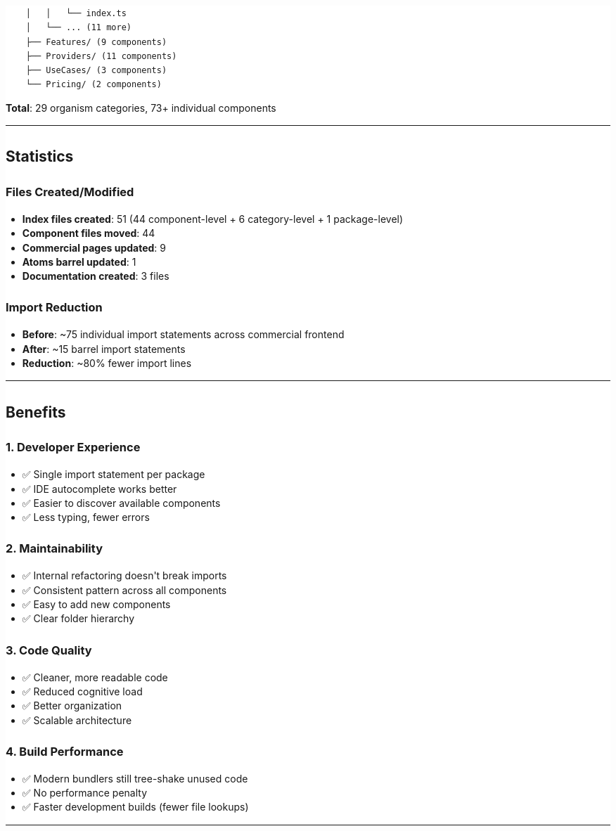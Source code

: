 ```
    │   │   └── index.ts
    │   └── ... (11 more)
    ├── Features/ (9 components)
    ├── Providers/ (11 components)
    ├── UseCases/ (3 components)
    └── Pricing/ (2 components)
```

**Total**: 29 organism categories, 73+ individual components

---

## Statistics

### Files Created/Modified
- **Index files created**: 51 (44 component-level + 6 category-level + 1 package-level)
- **Component files moved**: 44
- **Commercial pages updated**: 9
- **Atoms barrel updated**: 1
- **Documentation created**: 3 files

### Import Reduction
- **Before**: ~75 individual import statements across commercial frontend
- **After**: ~15 barrel import statements
- **Reduction**: ~80% fewer import lines

---

## Benefits

### 1. Developer Experience
- ✅ Single import statement per package
- ✅ IDE autocomplete works better
- ✅ Easier to discover available components
- ✅ Less typing, fewer errors

### 2. Maintainability
- ✅ Internal refactoring doesn't break imports
- ✅ Consistent pattern across all components
- ✅ Easy to add new components
- ✅ Clear folder hierarchy

### 3. Code Quality
- ✅ Cleaner, more readable code
- ✅ Reduced cognitive load
- ✅ Better organization
- ✅ Scalable architecture

### 4. Build Performance
- ✅ Modern bundlers still tree-shake unused code
- ✅ No performance penalty
- ✅ Faster development builds (fewer file lookups)

---